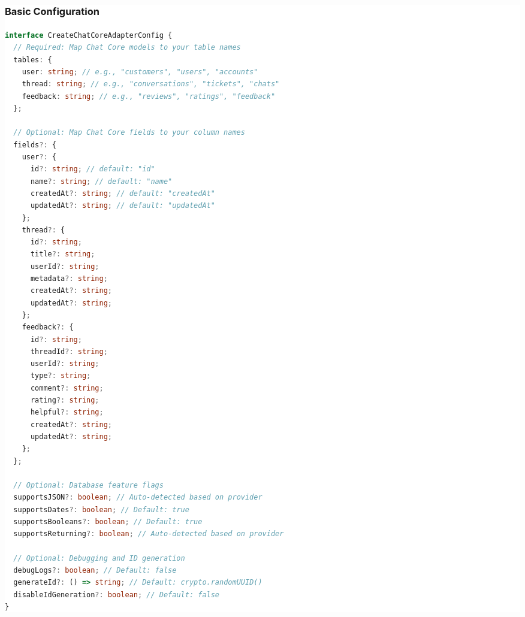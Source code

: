 ### Basic Configuration

```typescript
interface CreateChatCoreAdapterConfig {
  // Required: Map Chat Core models to your table names
  tables: {
    user: string; // e.g., "customers", "users", "accounts"
    thread: string; // e.g., "conversations", "tickets", "chats"
    feedback: string; // e.g., "reviews", "ratings", "feedback"
  };

  // Optional: Map Chat Core fields to your column names
  fields?: {
    user?: {
      id?: string; // default: "id"
      name?: string; // default: "name"
      createdAt?: string; // default: "createdAt"
      updatedAt?: string; // default: "updatedAt"
    };
    thread?: {
      id?: string;
      title?: string;
      userId?: string;
      metadata?: string;
      createdAt?: string;
      updatedAt?: string;
    };
    feedback?: {
      id?: string;
      threadId?: string;
      userId?: string;
      type?: string;
      comment?: string;
      rating?: string;
      helpful?: string;
      createdAt?: string;
      updatedAt?: string;
    };
  };

  // Optional: Database feature flags
  supportsJSON?: boolean; // Auto-detected based on provider
  supportsDates?: boolean; // Default: true
  supportsBooleans?: boolean; // Default: true
  supportsReturning?: boolean; // Auto-detected based on provider

  // Optional: Debugging and ID generation
  debugLogs?: boolean; // Default: false
  generateId?: () => string; // Default: crypto.randomUUID()
  disableIdGeneration?: boolean; // Default: false
}
```
